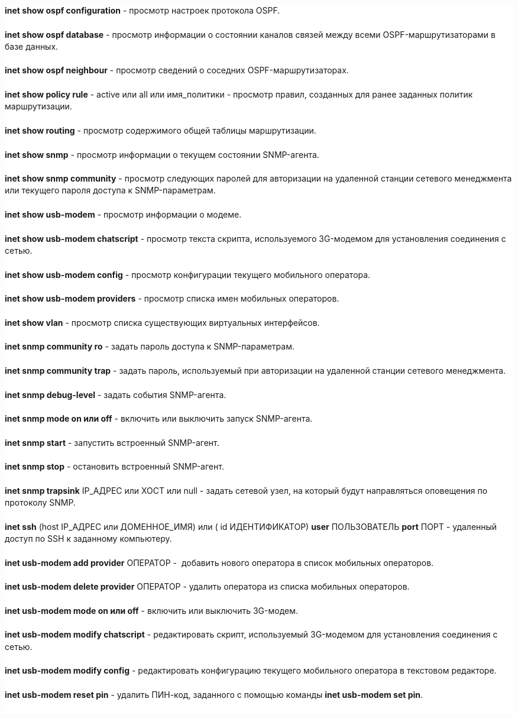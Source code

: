 **inet show ospf configuration** - просмотр настроек протокола OSPF.  
   
**inet show ospf database** - просмотр информации о состоянии каналов связей между всеми OSPF-маршрутизаторами в базе данных.  
   
**inet show ospf neighbour** - просмотр сведений о соседних OSPF-маршрутизаторах.  
   
**inet show policy rule** - active или all или имя_политики - просмотр правил, созданных для ранее заданных политик маршрутизации.  
   
**inet show routing** - просмотр содержимого общей таблицы маршрутизации.  
   
**inet show snmp** - просмотр информации о текущем состоянии SNMP-агента.  
   
**inet show snmp community** - просмотр следующих паролей для авторизации на удаленной станции сетевого менеджмента или текущего пароля доступа к SNMP-параметрам.  
   
**inet show usb-modem** - просмотр информации о модеме.  
   
**inet show usb-modem chatscript** - просмотр текста скрипта, используемого 3G-модемом для установления соединения с сетью.  
   
**inet show usb-modem config** - просмотр конфигурации текущего мобильного оператора.  
   
**inet show usb-modem providers** - просмотр списка имен мобильных операторов.  
   
**inet show vlan** - просмотр списка существующих виртуальных интерфейсов.  
   
**inet snmp community ro** - задать пароль доступа к SNMP-параметрам.  
   
**inet snmp community trap** - задать пароль, используемый при авторизации на удаленной станции сетевого менеджмента.  
   
**inet snmp debug-level** - задать события SNMP-агента.  
   
**inet snmp mode on или off** - включить или выключить запуск SNMP-агента.  
   
**inet snmp start** - запустить встроенный SNMP-агент.  
   
**inet snmp stop** - остановить встроенный SNMP-агент.  
   
**inet snmp trapsink** IP_АДРЕС или ХОСТ или null - задать сетевой узел, на который будут направляться оповещения по  
протоколу SNMP.  
   
**inet ssh** (host IP_АДРЕС или ДОМЕННОЕ_ИМЯ) или ( id ИДЕНТИФИКАТОР) **user** ПОЛЬЗОВАТЕЛЬ **port** ПОРТ - удаленный доступ по SSH к заданному компьютеру.  
   
**inet usb-modem add provider** ОПЕРАТОР -  добавить нового оператора в список мобильных операторов.  
   
**inet usb-modem delete provider** ОПЕРАТОР - удалить оператора из списка мобильных операторов.  
   
**inet usb-modem mode on или off** - включить или выключить 3G-модем.  
   
**inet usb-modem modify chatscript** - редактировать скрипт, используемый 3G-модемом для установления соединения с сетью.  
   
**inet usb-modem modify config** - редактировать конфигурацию текущего мобильного оператора в текстовом редакторе.  
   
**inet usb-modem reset pin** - удалить ПИН-код, заданного с помощью команды **inet usb-modem set pin**.  
   